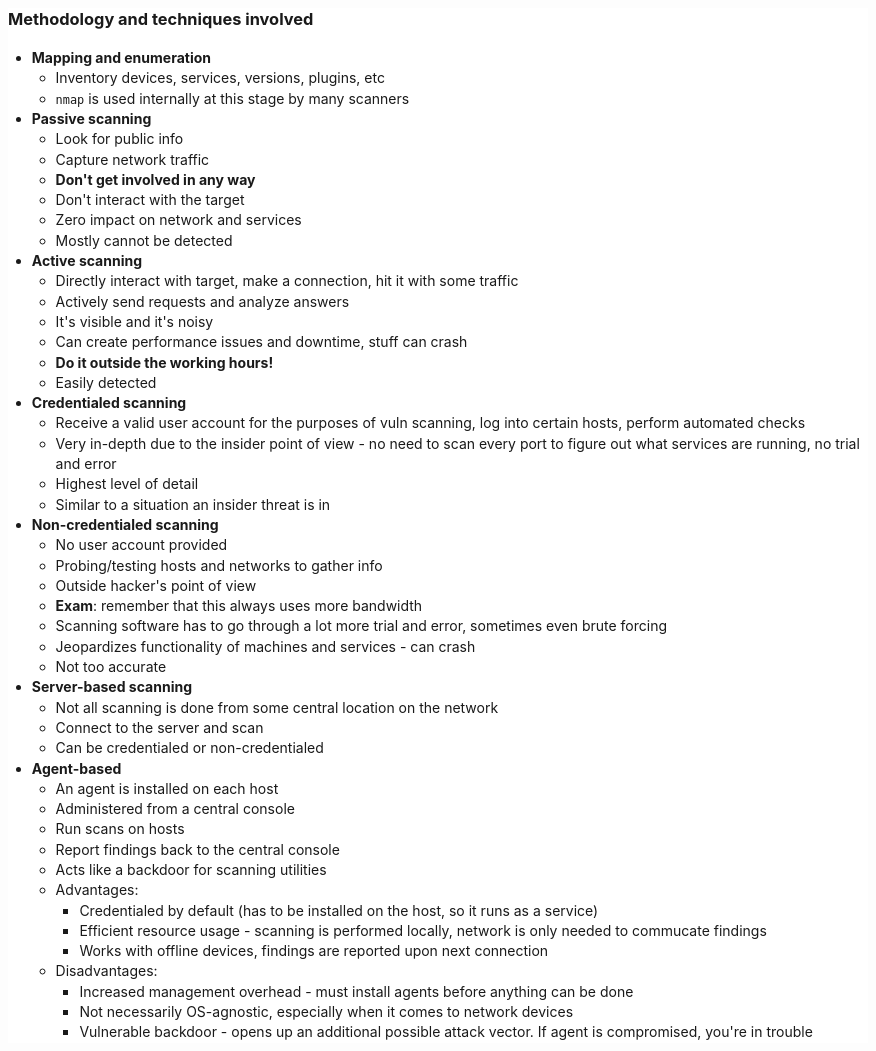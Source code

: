 ### Methodology and techniques involved

- **Mapping and enumeration**
	- Inventory devices, services, versions, plugins, etc
	- `nmap` is used internally at this stage by many scanners
- **Passive scanning**
	- Look for public info
	- Capture network traffic
	- **Don't get involved in any way**
	- Don't interact with the target
	- Zero impact on network and services
	- Mostly cannot be detected
- **Active scanning**
	- Directly interact with target, make a connection, hit it with some traffic
	- Actively send requests and analyze answers
	- It's visible and it's noisy
	- Can create performance issues and downtime, stuff can crash
	- **Do it outside the working hours!**
	- Easily detected
- **Credentialed scanning**
	- Receive a valid user account for the purposes of vuln scanning, log into certain hosts, perform automated checks
	- Very in-depth due to the insider point of view - no need to scan every port to figure out what services are running, no trial and error
	- Highest level of detail
	- Similar to a situation an insider threat is in
- **Non-credentialed scanning**
	- No user account provided
	- Probing/testing hosts and networks to gather info
	- Outside hacker's point of view
	- **Exam**: remember that this always uses more bandwidth
	- Scanning software has to go through a lot more trial and error, sometimes even brute forcing
	- Jeopardizes functionality of machines and services - can crash
	- Not too accurate
- **Server-based scanning**
	- Not all scanning is done from some central location on the network
	- Connect to the server and scan
	- Can be credentialed or non-credentialed
- **Agent-based**
	- An agent is installed on each host
	- Administered from a central console
	- Run scans on hosts
	- Report findings back to the central console
	- Acts like a backdoor for scanning utilities
	- Advantages:
		- Credentialed by default (has to be installed on the host, so it runs as a service)
		- Efficient resource usage - scanning is performed locally, network is only needed to commucate findings
		- Works with offline devices, findings are reported upon next connection
	- Disadvantages:
		- Increased management overhead - must install agents before anything can be done
		- Not necessarily OS-agnostic, especially when it comes to network devices
		- Vulnerable backdoor - opens up an additional possible attack vector. If agent is compromised, you're in trouble
